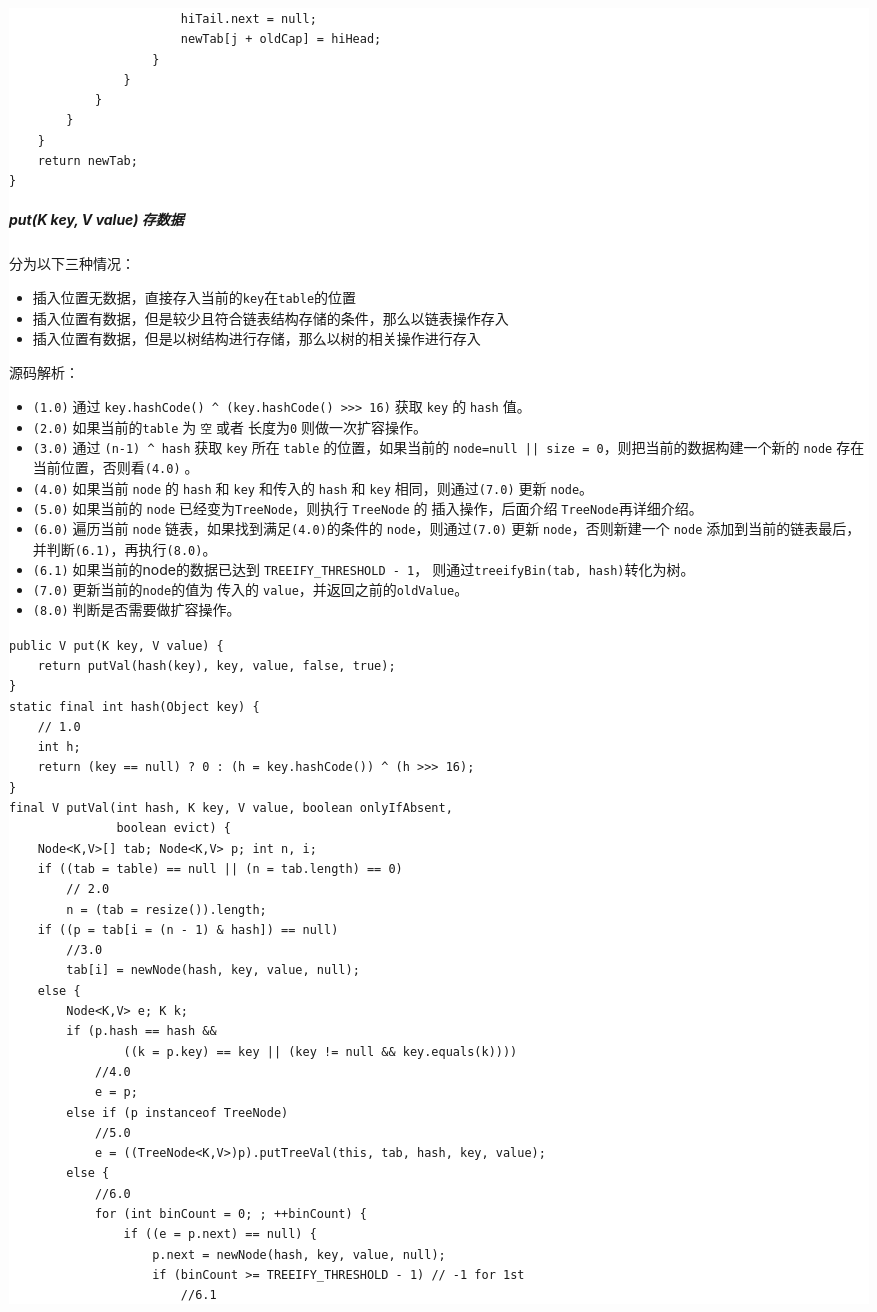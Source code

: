 ```
                        hiTail.next = null;
                        newTab[j + oldCap] = hiHead;
                    }
                }
            }
        }
    }
    return newTab;
}
```


##### put(K key, V value)  存数据
分为以下三种情况：
* 插入位置无数据，直接存入当前的`key`在`table`的位置
* 插入位置有数据，但是较少且符合链表结构存储的条件，那么以链表操作存入
* 插入位置有数据，但是以树结构进行存储，那么以树的相关操作进行存入

源码解析：
* `(1.0)` 通过 `key.hashCode() ^ (key.hashCode() >>> 16)` 获取 `key` 的 `hash` 值。
* `(2.0)` 如果当前的`table` 为 `空` 或者 长度为`0` 则做一次扩容操作。
* `(3.0)`  通过 `(n-1) ^ hash` 获取 `key` 所在 `table` 的位置，如果当前的 `node=null || size = 0`，则把当前的数据构建一个新的 `node` 存在当前位置，否则看`(4.0)` 。
* `(4.0)` 如果当前 `node` 的 `hash` 和 `key` 和传入的 `hash` 和 `key` 相同，则通过`(7.0)` 更新 `node`。
* `(5.0)` 如果当前的 `node` 已经变为`TreeNode`，则执行 `TreeNode` 的 插入操作，后面介绍 `TreeNode`再详细介绍。
* `(6.0)` 遍历当前 `node` 链表，如果找到满足`(4.0)`的条件的 `node`，则通过`(7.0)` 更新 `node`，否则新建一个 `node` 添加到当前的链表最后，并判断`(6.1)`，再执行`(8.0)`。
* `(6.1)` 如果当前的node的数据已达到 `TREEIFY_THRESHOLD - 1`， 则通过`treeifyBin(tab, hash)`转化为树。
* `(7.0)` 更新当前的`node`的值为 传入的 `value`，并返回之前的`oldValue`。
* `(8.0)` 判断是否需要做扩容操作。
```
public V put(K key, V value) {
    return putVal(hash(key), key, value, false, true);
}
static final int hash(Object key) {
    // 1.0
    int h;
    return (key == null) ? 0 : (h = key.hashCode()) ^ (h >>> 16);
}
final V putVal(int hash, K key, V value, boolean onlyIfAbsent,
               boolean evict) {
    Node<K,V>[] tab; Node<K,V> p; int n, i;
    if ((tab = table) == null || (n = tab.length) == 0)
        // 2.0
        n = (tab = resize()).length;
    if ((p = tab[i = (n - 1) & hash]) == null)
        //3.0
        tab[i] = newNode(hash, key, value, null);
    else {
        Node<K,V> e; K k;
        if (p.hash == hash &&
                ((k = p.key) == key || (key != null && key.equals(k))))
            //4.0
            e = p;
        else if (p instanceof TreeNode)
            //5.0
            e = ((TreeNode<K,V>)p).putTreeVal(this, tab, hash, key, value);
        else {
            //6.0
            for (int binCount = 0; ; ++binCount) {
                if ((e = p.next) == null) {
                    p.next = newNode(hash, key, value, null);
                    if (binCount >= TREEIFY_THRESHOLD - 1) // -1 for 1st
                        //6.1
```